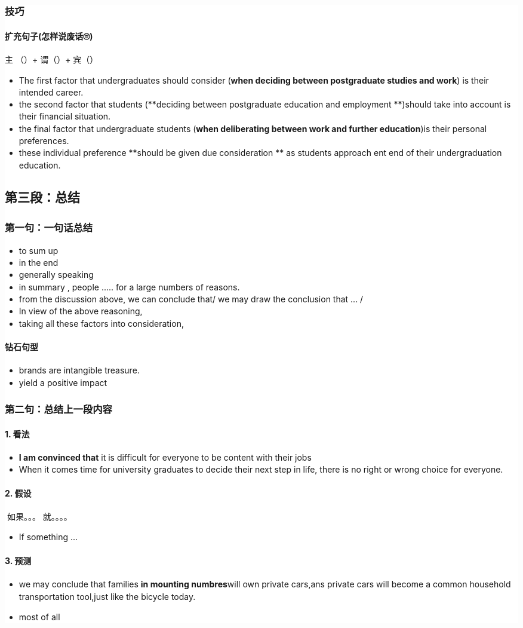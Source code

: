 ### 技巧

#### 扩充句子(怎样说废话🙄)

主 （）+ 谓（）+ 宾（）

* The first factor that undergraduates should consider (**when deciding between postgraduate studies and work**) is their intended career.
* the second factor that students (**deciding between postgraduate education and employment **)should take into account is their financial situation.
* the final factor that undergraduate students (**when deliberating between work and further education**)is their personal preferences.
* these individual preference **should be given due consideration ** as students approach ent end of their undergraduation education.

## 第三段：总结

### 第一句：一句话总结

* to sum up
* in the end
* generally speaking
* in summary , people ..... for a large numbers of reasons.
* from the discussion above, we can conclude that/ we may draw the conclusion that ... /
* In view of the above reasoning,
* taking all these factors into consideration,

#### 钻石句型

* brands are intangible treasure.
* yield a positive impact



### 第二句：总结上一段内容

#### 1. 看法

* **I am convinced that** it is difficult for everyone to be content with their jobs
* When it comes time for university graduates to decide their next step in life, there is no right or wrong choice for everyone.

#### 2. 假设

​	如果。。。 就。。。。

* If something ...

#### 3. 预测

* we may conclude that families **in mounting numbres**will own private cars,ans private cars will become a common household transportation tool,just like the bicycle today.

* most of all 
